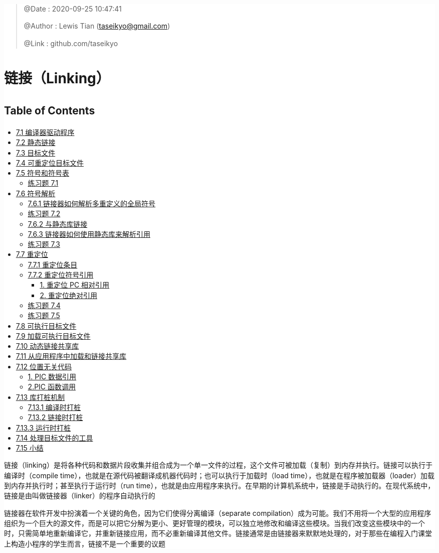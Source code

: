 > @Date    : 2020-09-25 10:47:41
>
> @Author  : Lewis Tian (taseikyo@gmail.com)
>
> @Link    : github.com/taseikyo

# 链接（Linking）

## Table of Contents

- [7.1 编译器驱动程序](#71-编译器驱动程序)
- [7.2 静态链接](#72-静态链接)
- [7.3 目标文件](#73-目标文件)
- [7.4 可重定位目标文件](#74-可重定位目标文件)
- [7.5 符号和符号表](#75-符号和符号表)
	- [练习题 7.1](#练习题-71)
- [7.6 符号解析](#76-符号解析)
	- [7.6.1 链接器如何解析多重定义的全局符号](#761-链接器如何解析多重定义的全局符号)
	- [练习题 7.2](#练习题-72)
	- [7.6.2 与静态库链接](#762-与静态库链接)
	- [7.6.3 链接器如何使用静态库来解析引用](#763-链接器如何使用静态库来解析引用)
	- [练习题 7.3](#练习题-73)
- [7.7 重定位](#77-重定位)
	- [7.7.1 重定位条目](#771-重定位条目)
	- [7.7.2 重定位符号引用](#772-重定位符号引用)
		- [1. 重定位 PC 相对引用](#1-重定位-pc-相对引用)
		- [2. 重定位绝对引用](#2-重定位绝对引用)
	- [练习题 7.4](#练习题-74)
	- [练习题 7.5](#练习题-75)
- [7.8 可执行目标文件](#78-可执行目标文件)
- [7.9 加载可执行目标文件](#79-加载可执行目标文件)
- [7.10 动态链接共享库](#710-动态链接共享库)
- [7.11 从应用程序中加载和链接共享库](#711-从应用程序中加载和链接共享库)
- [7.12 位置无关代码](#712-位置无关代码)
	- [1. PIC 数据引用](#1-pic-数据引用)
	- [2.PIC 函数调用](#2pic-函数调用)
- [7.13 库打桩机制](#713-库打桩机制)
	- [7.13.1 编译时打桩](#7131-编译时打桩)
	- [7.13.2 链接时打桩](#7132-链接时打桩)
- [7.13.3 运行时打桩](#7133-运行时打桩)
- [7.14 处理目标文件的工具](#714-处理目标文件的工具)
- [7.15 小结](#715-小结)

链接（linking）是将各种代码和数据片段收集并组合成为一个单一文件的过程，这个文件可被加载（复制）到内存并执行。链接可以执行于编译时（compile time），也就是在源代码被翻译成机器代码时；也可以执行于加载时（load time），也就是在程序被加载器（loader）加载到内存并执行时；甚至执行于运行时（run time），也就是由应用程序来执行。在早期的计算机系统中，链接是手动执行的。在现代系统中，链接是由叫做链接器（linker）的程序自动执行的

链接器在软件开发中扮演着一个关键的角色，因为它们使得分离编译（separate compilation）成为可能。我们不用将一个大型的应用程序组织为一个巨大的源文件，而是可以把它分解为更小、更好管理的模块，可以独立地修改和编译这些模块。当我们改变这些模块中的一个时，只需简单地重新编译它，并重新链接应用，而不必重新编译其他文件。链接通常是由链接器来默默地处理的，对于那些在编程入门课堂上构造小程序的学生而言，链接不是一个重要的议题
